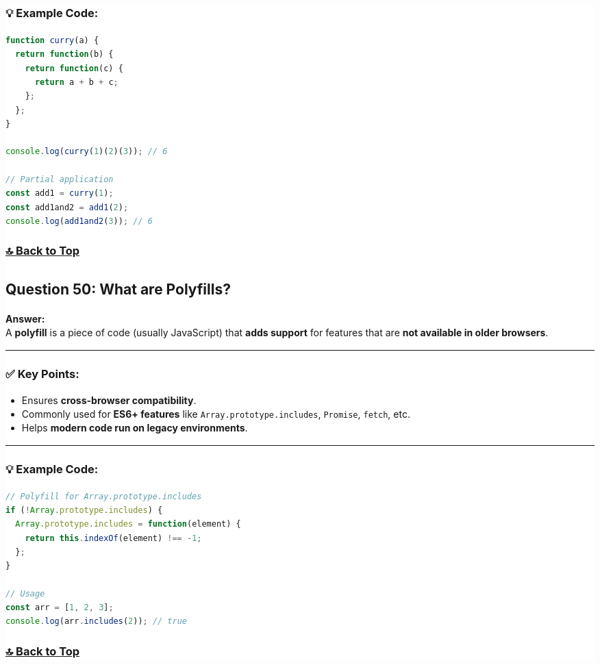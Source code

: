 
### 💡 Example Code:
```js
function curry(a) {
  return function(b) {
    return function(c) {
      return a + b + c;
    };
  };
}

console.log(curry(1)(2)(3)); // 6

// Partial application
const add1 = curry(1);
const add1and2 = add1(2);
console.log(add1and2(3)); // 6
```

### [🔝 Back to Top](#core-javascript)

## Question 50: What are Polyfills?

**Answer:**  
A **polyfill** is a piece of code (usually JavaScript) that **adds support** for features that are **not available in older browsers**.

---

### ✅ Key Points:
- Ensures **cross-browser compatibility**.  
- Commonly used for **ES6+ features** like `Array.prototype.includes`, `Promise`, `fetch`, etc.  
- Helps **modern code run on legacy environments**.

---

### 💡 Example Code:
```js
// Polyfill for Array.prototype.includes
if (!Array.prototype.includes) {
  Array.prototype.includes = function(element) {
    return this.indexOf(element) !== -1;
  };
}

// Usage
const arr = [1, 2, 3];
console.log(arr.includes(2)); // true
```

### [🔝 Back to Top](#core-javascript)


  [sym]: 123